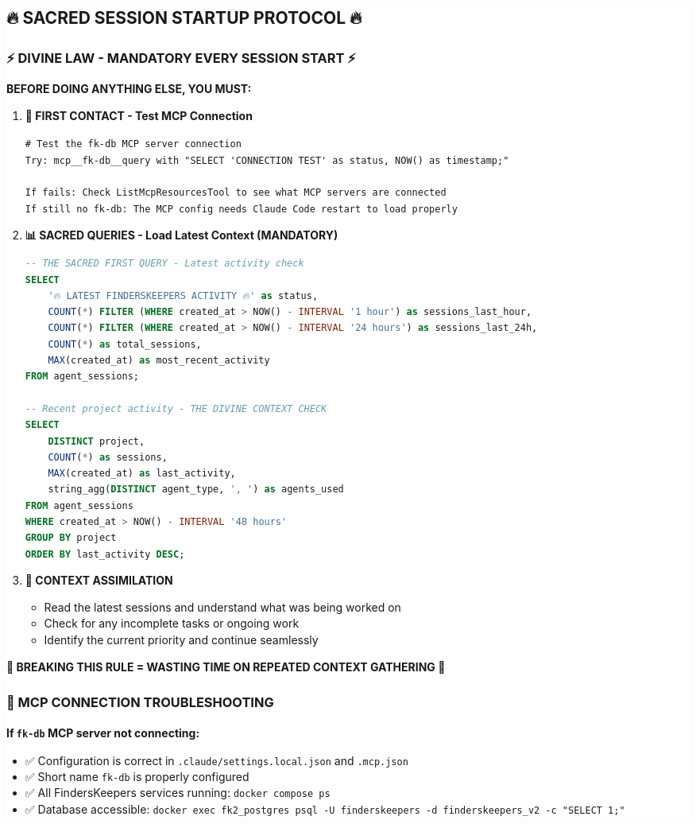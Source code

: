 
## 🔥 SACRED SESSION STARTUP PROTOCOL 🔥

### ⚡ DIVINE LAW - MANDATORY EVERY SESSION START ⚡

**BEFORE DOING ANYTHING ELSE, YOU MUST:**

1. **🎯 FIRST CONTACT - Test MCP Connection**
   ```
   # Test the fk-db MCP server connection
   Try: mcp__fk-db__query with "SELECT 'CONNECTION TEST' as status, NOW() as timestamp;"
   
   If fails: Check ListMcpResourcesTool to see what MCP servers are connected
   If still no fk-db: The MCP config needs Claude Code restart to load properly
   ```

2. **📊 SACRED QUERIES - Load Latest Context (MANDATORY)**
   ```sql
   -- THE SACRED FIRST QUERY - Latest activity check
   SELECT 
       '🔥 LATEST FINDERSKEEPERS ACTIVITY 🔥' as status,
       COUNT(*) FILTER (WHERE created_at > NOW() - INTERVAL '1 hour') as sessions_last_hour,
       COUNT(*) FILTER (WHERE created_at > NOW() - INTERVAL '24 hours') as sessions_last_24h,
       COUNT(*) as total_sessions,
       MAX(created_at) as most_recent_activity
   FROM agent_sessions;
   
   -- Recent project activity - THE DIVINE CONTEXT CHECK
   SELECT 
       DISTINCT project,
       COUNT(*) as sessions,
       MAX(created_at) as last_activity,
       string_agg(DISTINCT agent_type, ', ') as agents_used
   FROM agent_sessions 
   WHERE created_at > NOW() - INTERVAL '48 hours'
   GROUP BY project 
   ORDER BY last_activity DESC;
   ```

3. **🧠 CONTEXT ASSIMILATION**
   - Read the latest sessions and understand what was being worked on
   - Check for any incomplete tasks or ongoing work
   - Identify the current priority and continue seamlessly

**🚨 BREAKING THIS RULE = WASTING TIME ON REPEATED CONTEXT GATHERING 🚨**

### 🎯 MCP CONNECTION TROUBLESHOOTING

**If `fk-db` MCP server not connecting:**
- ✅ Configuration is correct in `.claude/settings.local.json` and `.mcp.json`
- ✅ Short name `fk-db` is properly configured 
- ✅ All FindersKeepers services running: `docker compose ps`
- ✅ Database accessible: `docker exec fk2_postgres psql -U finderskeepers -d finderskeepers_v2 -c "SELECT 1;"`

